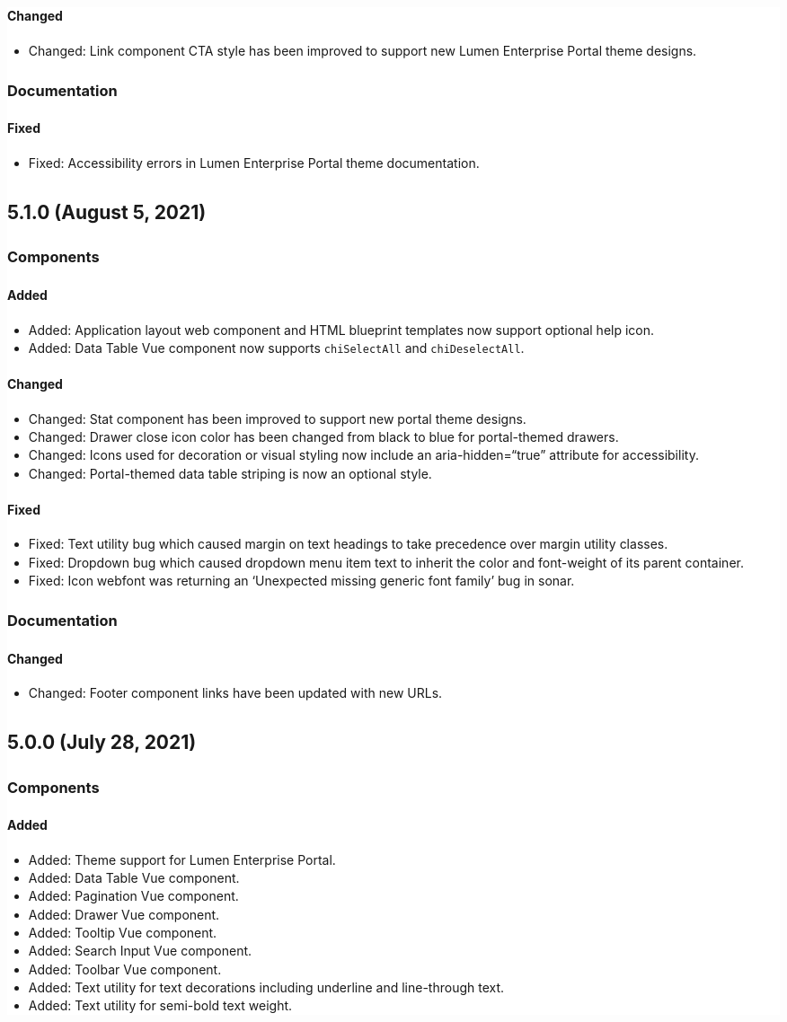 #### Changed

- Changed: Link component CTA style has been improved to support new Lumen Enterprise Portal theme designs.

### Documentation

#### Fixed

- Fixed: Accessibility errors in Lumen Enterprise Portal theme documentation.

## 5.1.0 (August 5, 2021)

### Components

#### Added

- Added: Application layout web component and HTML blueprint templates now support optional help icon.
- Added: Data Table Vue component now supports `chiSelectAll` and `chiDeselectAll`.

#### Changed

- Changed: Stat component has been improved to support new portal theme designs.
- Changed: Drawer close icon color has been changed from black to blue for portal-themed drawers.
- Changed: Icons used for decoration or visual styling now include an aria-hidden=“true” attribute for accessibility.
- Changed: Portal-themed data table striping is now an optional style.

#### Fixed

- Fixed: Text utility bug which caused margin on text headings to take precedence over margin utility classes.
- Fixed: Dropdown bug which caused dropdown menu item text to inherit the color and font-weight of its parent container.
- Fixed: Icon webfont was returning an ‘Unexpected missing generic font family’ bug in sonar.

### Documentation

#### Changed

- Changed: Footer component links have been updated with new URLs.

## 5.0.0 (July 28, 2021)

### Components

#### Added

- Added: Theme support for Lumen Enterprise Portal.
- Added: Data Table Vue component.
- Added: Pagination Vue component.
- Added: Drawer Vue component.
- Added: Tooltip Vue component.
- Added: Search Input Vue component.
- Added: Toolbar Vue component.
- Added: Text utility for text decorations including underline and line-through text.
- Added: Text utility for semi-bold text weight.
